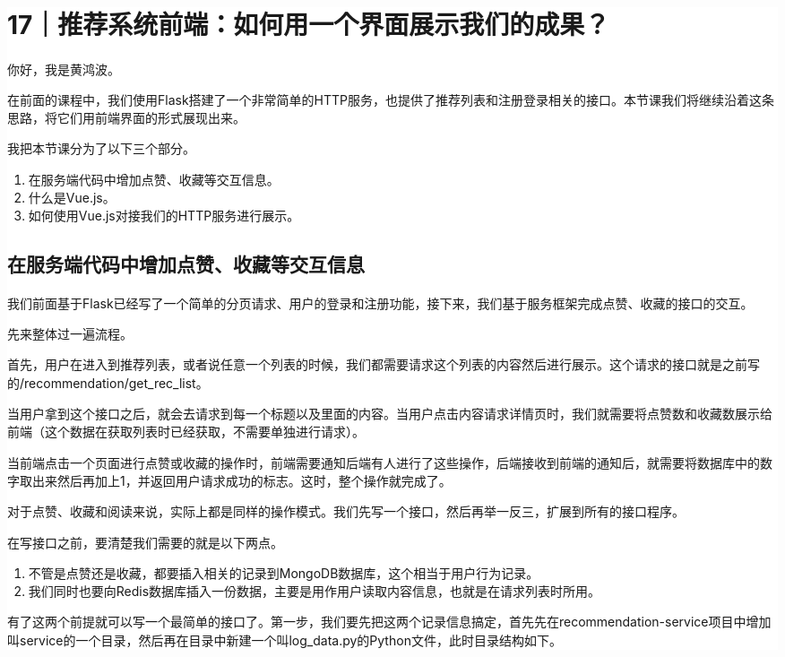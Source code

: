 # 17｜推荐系统前端：如何用一个界面展示我们的成果？
你好，我是黄鸿波。

在前面的课程中，我们使用Flask搭建了一个非常简单的HTTP服务，也提供了推荐列表和注册登录相关的接口。本节课我们将继续沿着这条思路，将它们用前端界面的形式展现出来。

我把本节课分为了以下三个部分。

1. 在服务端代码中增加点赞、收藏等交互信息。
2. 什么是Vue.js。
3. 如何使用Vue.js对接我们的HTTP服务进行展示。

## **在服务端代码中增加点赞、收藏等交互信息**

我们前面基于Flask已经写了一个简单的分页请求、用户的登录和注册功能，接下来，我们基于服务框架完成点赞、收藏的接口的交互。

先来整体过一遍流程。

首先，用户在进入到推荐列表，或者说任意一个列表的时候，我们都需要请求这个列表的内容然后进行展示。这个请求的接口就是之前写的/recommendation/get\_rec\_list。

当用户拿到这个接口之后，就会去请求到每一个标题以及里面的内容。当用户点击内容请求详情页时，我们就需要将点赞数和收藏数展示给前端（这个数据在获取列表时已经获取，不需要单独进行请求）。

当前端点击一个页面进行点赞或收藏的操作时，前端需要通知后端有人进行了这些操作，后端接收到前端的通知后，就需要将数据库中的数字取出来然后再加上1，并返回用户请求成功的标志。这时，整个操作就完成了。

对于点赞、收藏和阅读来说，实际上都是同样的操作模式。我们先写一个接口，然后再举一反三，扩展到所有的接口程序。

在写接口之前，要清楚我们需要的就是以下两点。

1. 不管是点赞还是收藏，都要插入相关的记录到MongoDB数据库，这个相当于用户行为记录。
2. 我们同时也要向Redis数据库插入一份数据，主要是用作用户读取内容信息，也就是在请求列表时所用。

有了这两个前提就可以写一个最简单的接口了。第一步，我们要先把这两个记录信息搞定，首先先在recommendation-service项目中增加叫service的一个目录，然后再在目录中新建一个叫log\_data.py的Python文件，此时目录结构如下。
